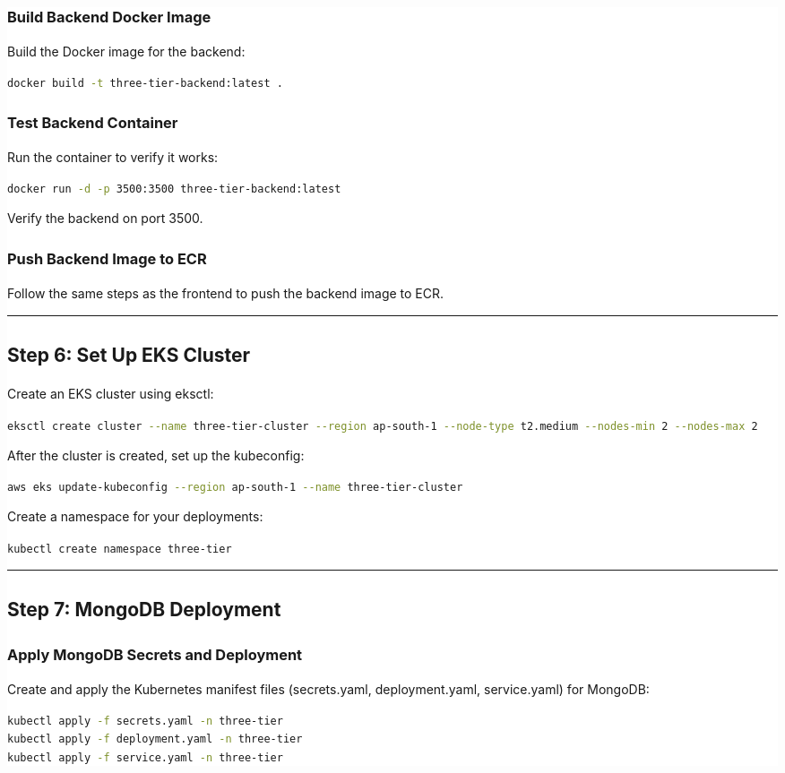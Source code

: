 ### Build Backend Docker Image

Build the Docker image for the backend:

```bash
docker build -t three-tier-backend:latest .
```

### Test Backend Container

Run the container to verify it works:

```bash
docker run -d -p 3500:3500 three-tier-backend:latest
```

Verify the backend on port 3500.

### Push Backend Image to ECR

Follow the same steps as the frontend to push the backend image to ECR.

---

## Step 6: Set Up EKS Cluster

Create an EKS cluster using eksctl:

```bash
eksctl create cluster --name three-tier-cluster --region ap-south-1 --node-type t2.medium --nodes-min 2 --nodes-max 2
```

After the cluster is created, set up the kubeconfig:

```bash
aws eks update-kubeconfig --region ap-south-1 --name three-tier-cluster
```

Create a namespace for your deployments:

```bash
kubectl create namespace three-tier
```

---

## Step 7: MongoDB Deployment

### Apply MongoDB Secrets and Deployment

Create and apply the Kubernetes manifest files (secrets.yaml, deployment.yaml, service.yaml) for MongoDB:

```bash
kubectl apply -f secrets.yaml -n three-tier
kubectl apply -f deployment.yaml -n three-tier
kubectl apply -f service.yaml -n three-tier
```
